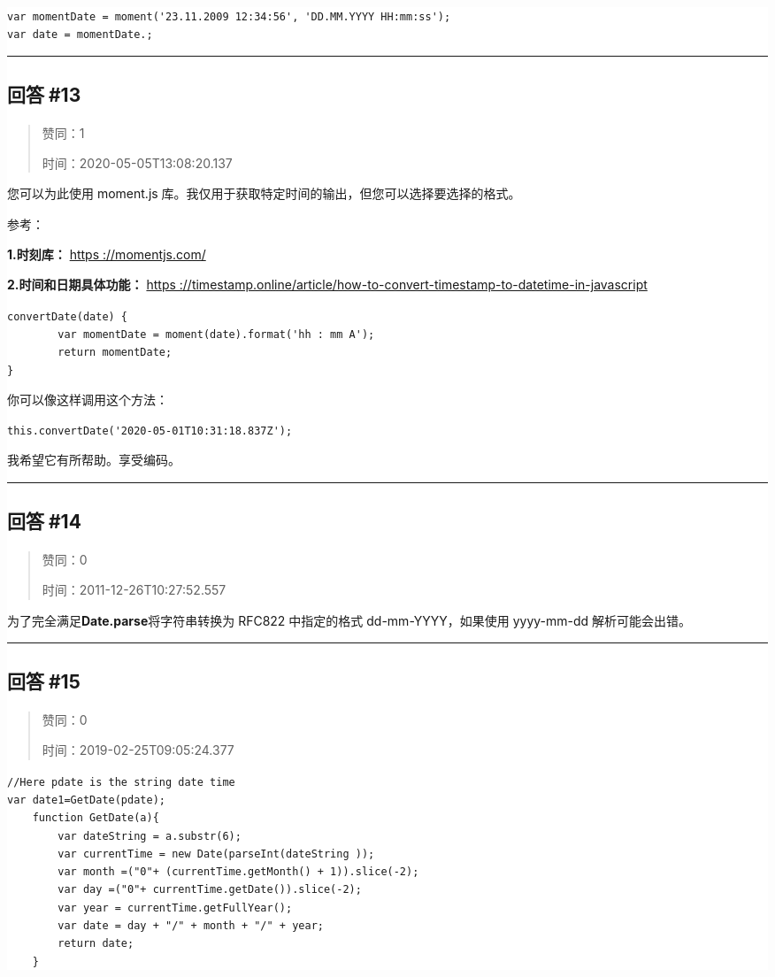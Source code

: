 ```
var momentDate = moment('23.11.2009 12:34:56', 'DD.MM.YYYY HH:mm:ss');
var date = momentDate.; 
```

* * *

## 回答 #13

> 赞同：1
> 
> 时间：2020-05-05T13:08:20.137

您可以为此使用 moment.js 库。我仅用于获取特定时间的输出，但您可以选择要选择的格式。

参考：

**1.时刻库：** [https ://momentjs.com/](https://momentjs.com/)

**2.时间和日期具体功能：** [https ://timestamp.online/article/how-to-convert-timestamp-to-datetime-in-javascript](https://timestamp.online/article/how-to-convert-timestamp-to-datetime-in-javascript)

```
convertDate(date) {
        var momentDate = moment(date).format('hh : mm A');
        return momentDate;
} 
```

你可以像这样调用这个方法：

```
this.convertDate('2020-05-01T10:31:18.837Z'); 
```

我希望它有所帮助。享受编码。

* * *

## 回答 #14

> 赞同：0
> 
> 时间：2011-12-26T10:27:52.557

为了完全满足**Date.parse**将字符串转换为 RFC822 中指定的格式 dd-mm-YYYY，如果使用 yyyy-mm-dd 解析可能会出错。

* * *

## 回答 #15

> 赞同：0
> 
> 时间：2019-02-25T09:05:24.377

```
//Here pdate is the string date time
var date1=GetDate(pdate);
    function GetDate(a){
        var dateString = a.substr(6);
        var currentTime = new Date(parseInt(dateString ));
        var month =("0"+ (currentTime.getMonth() + 1)).slice(-2);
        var day =("0"+ currentTime.getDate()).slice(-2);
        var year = currentTime.getFullYear();
        var date = day + "/" + month + "/" + year;
        return date;
    } 
```
